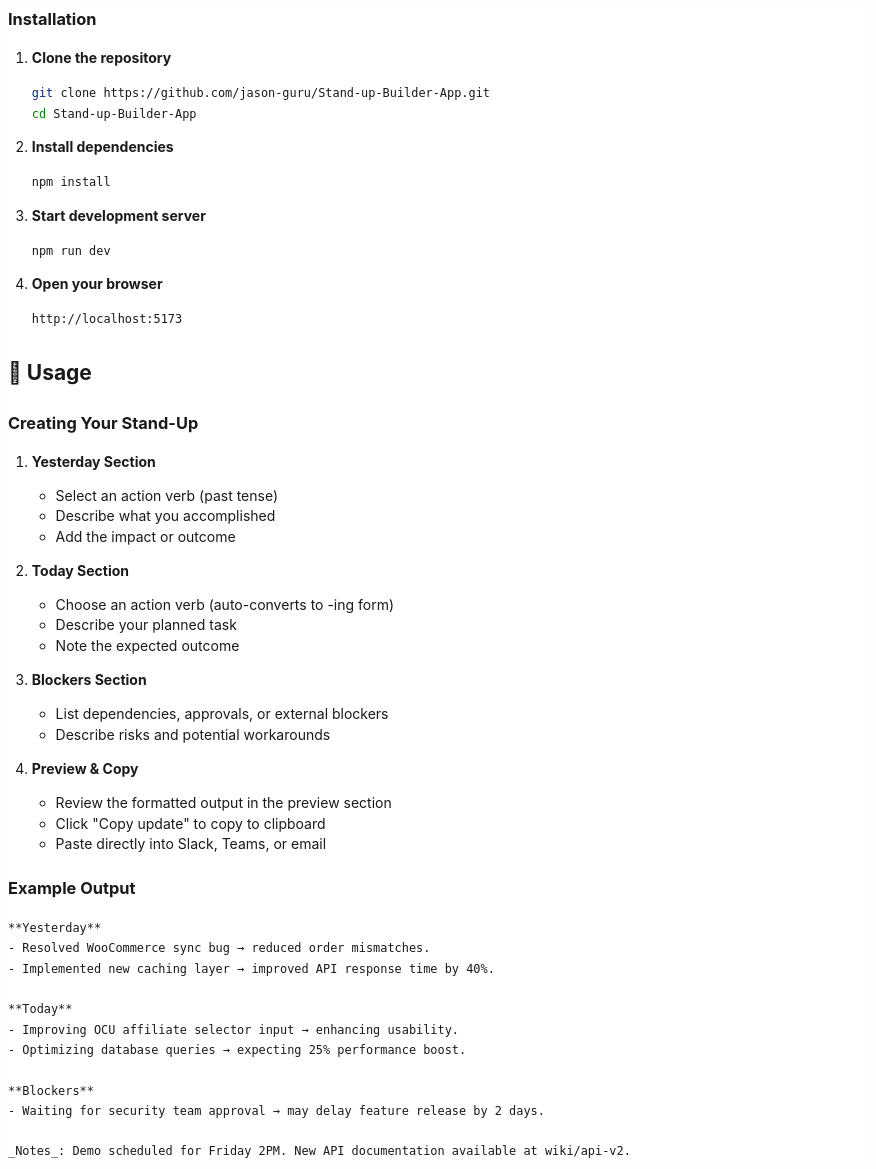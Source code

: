 ### Installation

1. **Clone the repository**
   ```bash
   git clone https://github.com/jason-guru/Stand-up-Builder-App.git
   cd Stand-up-Builder-App
   ```

2. **Install dependencies**
   ```bash
   npm install
   ```

3. **Start development server**
   ```bash
   npm run dev
   ```

4. **Open your browser**
   ```
   http://localhost:5173
   ```

## 📖 Usage

### Creating Your Stand-Up

1. **Yesterday Section**
   - Select an action verb (past tense)
   - Describe what you accomplished
   - Add the impact or outcome

2. **Today Section**  
   - Choose an action verb (auto-converts to -ing form)
   - Describe your planned task
   - Note the expected outcome

3. **Blockers Section**
   - List dependencies, approvals, or external blockers
   - Describe risks and potential workarounds

4. **Preview & Copy**
   - Review the formatted output in the preview section
   - Click "Copy update" to copy to clipboard
   - Paste directly into Slack, Teams, or email

### Example Output
```
**Yesterday**
- Resolved WooCommerce sync bug → reduced order mismatches.
- Implemented new caching layer → improved API response time by 40%.

**Today**
- Improving OCU affiliate selector input → enhancing usability.
- Optimizing database queries → expecting 25% performance boost.

**Blockers**
- Waiting for security team approval → may delay feature release by 2 days.

_Notes_: Demo scheduled for Friday 2PM. New API documentation available at wiki/api-v2.
```
